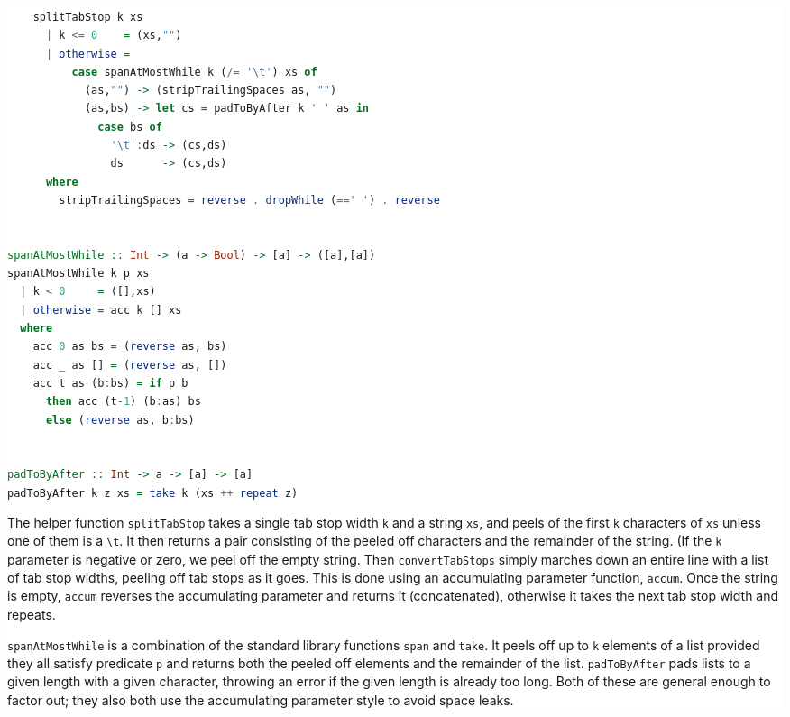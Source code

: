 ```haskell
    splitTabStop k xs
      | k <= 0    = (xs,"")
      | otherwise = 
          case spanAtMostWhile k (/= '\t') xs of
            (as,"") -> (stripTrailingSpaces as, "")
            (as,bs) -> let cs = padToByAfter k ' ' as in
              case bs of
                '\t':ds -> (cs,ds)
                ds      -> (cs,ds)
      where
        stripTrailingSpaces = reverse . dropWhile (==' ') . reverse


spanAtMostWhile :: Int -> (a -> Bool) -> [a] -> ([a],[a])
spanAtMostWhile k p xs
  | k < 0     = ([],xs)
  | otherwise = acc k [] xs
  where
    acc 0 as bs = (reverse as, bs)
    acc _ as [] = (reverse as, [])
    acc t as (b:bs) = if p b
      then acc (t-1) (b:as) bs
      else (reverse as, b:bs)


padToByAfter :: Int -> a -> [a] -> [a]
padToByAfter k z xs = take k (xs ++ repeat z)
```


The helper function ``splitTabStop`` takes a single tab stop width ``k`` and a string ``xs``, and peels of the first ``k`` characters of ``xs`` unless one of them is a ``\t``. It then returns a pair consisting of the peeled off characters and the remainder of the string. (If the ``k`` parameter is negative or zero, we peel off the empty string. Then ``convertTabStops`` simply marches down an entire line with a list of tab stop widths, peeling off tab stops as it goes. This is done using an accumulating parameter function, ``accum``. Once the string is empty, ``accum`` reverses the accumulating parameter and returns it (concatenated), otherwise it takes the next tab stop width and repeats.

``spanAtMostWhile`` is a combination of the standard library functions ``span`` and ``take``. It peels off up to ``k`` elements of a list provided they all satisfy predicate ``p`` and returns both the peeled off elements and the remainder of the list. ``padToByAfter`` pads lists to a given length with a given character, throwing an error if the given length is already too long. Both of these are general enough to factor out; they also both use the accumulating parameter style to avoid space leaks.
